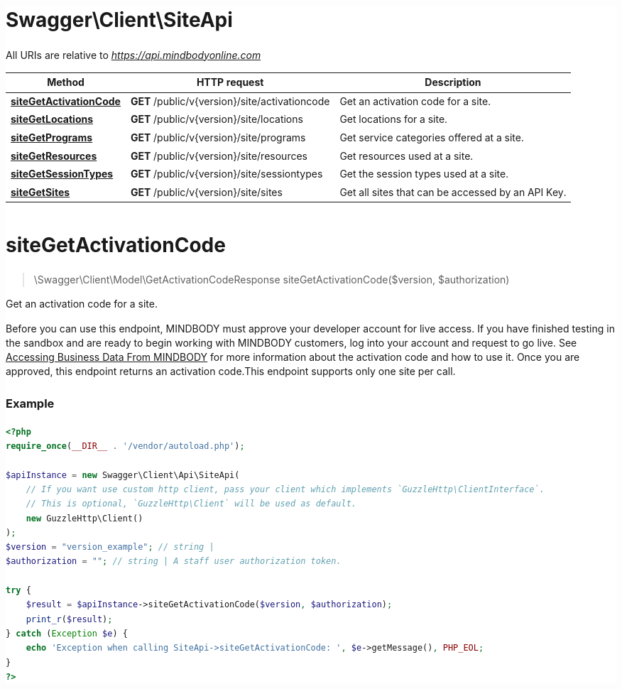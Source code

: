 # Swagger\Client\SiteApi

All URIs are relative to *https://api.mindbodyonline.com*

Method | HTTP request | Description
------------- | ------------- | -------------
[**siteGetActivationCode**](SiteApi.md#siteGetActivationCode) | **GET** /public/v{version}/site/activationcode | Get an activation code for a site.
[**siteGetLocations**](SiteApi.md#siteGetLocations) | **GET** /public/v{version}/site/locations | Get locations for a site.
[**siteGetPrograms**](SiteApi.md#siteGetPrograms) | **GET** /public/v{version}/site/programs | Get service categories offered at a site.
[**siteGetResources**](SiteApi.md#siteGetResources) | **GET** /public/v{version}/site/resources | Get resources used at a site.
[**siteGetSessionTypes**](SiteApi.md#siteGetSessionTypes) | **GET** /public/v{version}/site/sessiontypes | Get the session types used at a site.
[**siteGetSites**](SiteApi.md#siteGetSites) | **GET** /public/v{version}/site/sites | Get all sites that can be accessed by an API Key.


# **siteGetActivationCode**
> \Swagger\Client\Model\GetActivationCodeResponse siteGetActivationCode($version, $authorization)

Get an activation code for a site.

Before you can use this endpoint, MINDBODY must approve your developer account for live access. If you have finished testing in the sandbox and are ready to begin working with MINDBODY customers, log into your account and request to go live.    See [Accessing Business Data From MINDBODY](https://developers.mindbodyonline.com/PublicDocumentation/V6#accessing-business-data) for more information about the activation code and how to use it.    Once you are approved, this endpoint returns an activation code.This endpoint supports only one site per call.

### Example
```php
<?php
require_once(__DIR__ . '/vendor/autoload.php');

$apiInstance = new Swagger\Client\Api\SiteApi(
    // If you want use custom http client, pass your client which implements `GuzzleHttp\ClientInterface`.
    // This is optional, `GuzzleHttp\Client` will be used as default.
    new GuzzleHttp\Client()
);
$version = "version_example"; // string | 
$authorization = ""; // string | A staff user authorization token.

try {
    $result = $apiInstance->siteGetActivationCode($version, $authorization);
    print_r($result);
} catch (Exception $e) {
    echo 'Exception when calling SiteApi->siteGetActivationCode: ', $e->getMessage(), PHP_EOL;
}
?>
```
